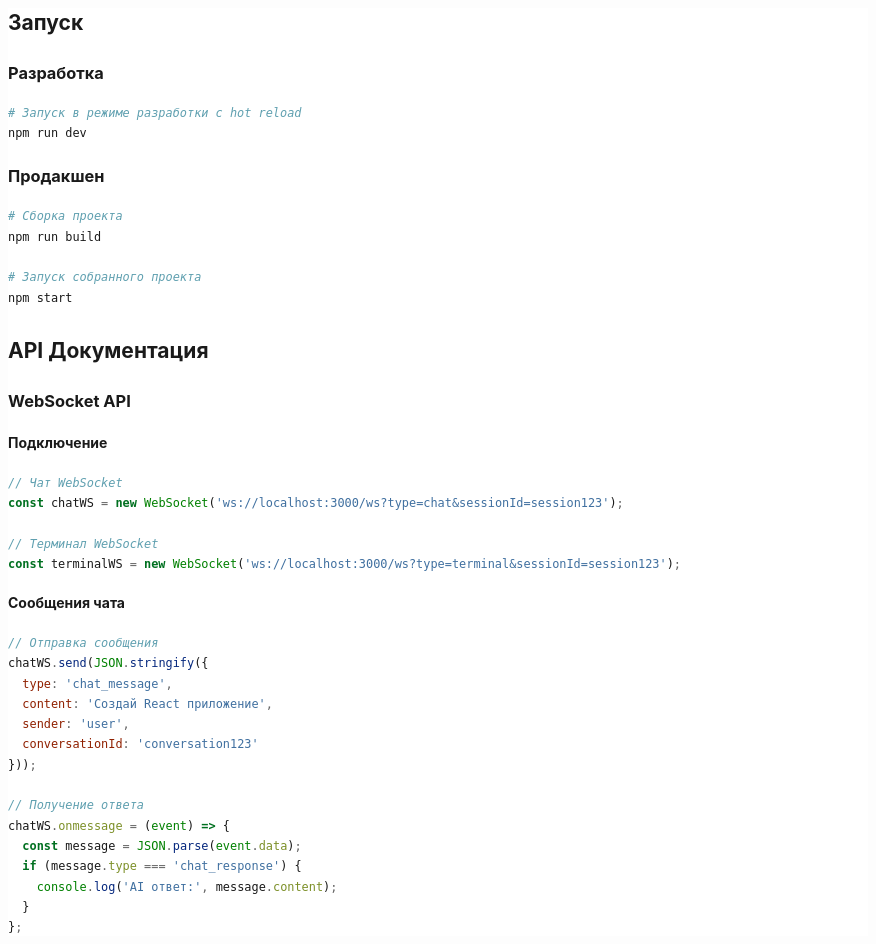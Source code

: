 ## Запуск

### Разработка

```bash
# Запуск в режиме разработки с hot reload
npm run dev
```

### Продакшен

```bash
# Сборка проекта
npm run build

# Запуск собранного проекта
npm start
```

## API Документация

### WebSocket API

#### Подключение

```javascript
// Чат WebSocket
const chatWS = new WebSocket('ws://localhost:3000/ws?type=chat&sessionId=session123');

// Терминал WebSocket  
const terminalWS = new WebSocket('ws://localhost:3000/ws?type=terminal&sessionId=session123');
```

#### Сообщения чата

```javascript
// Отправка сообщения
chatWS.send(JSON.stringify({
  type: 'chat_message',
  content: 'Создай React приложение',
  sender: 'user',
  conversationId: 'conversation123'
}));

// Получение ответа
chatWS.onmessage = (event) => {
  const message = JSON.parse(event.data);
  if (message.type === 'chat_response') {
    console.log('AI ответ:', message.content);
  }
};
```
